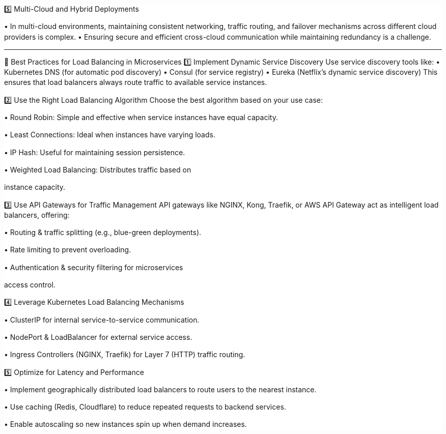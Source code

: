 5️⃣ Multi-Cloud and Hybrid Deployments

•
	In multi-cloud environments, maintaining consistent networking, traffic routing, and failover mechanisms across different cloud providers is complex.
•	Ensuring secure and efficient cross-cloud communication while maintaining redundancy is a challenge.
________________________________________


🔹 Best Practices for Load Balancing in Microservices
1️⃣ Implement Dynamic Service Discovery
Use service discovery tools like:
•	Kubernetes DNS (for automatic pod discovery)
•	Consul (for service registry)
•	Eureka (Netflix’s dynamic service discovery)
This ensures that load balancers always route traffic to available service instances.


2️⃣ Use the Right Load Balancing Algorithm
Choose the best algorithm based on your use case:

•	Round Robin: Simple and effective when service instances 
have equal capacity.

•	Least Connections: Ideal when instances have varying loads.

•	IP Hash: Useful for maintaining session persistence.

•	Weighted Load Balancing: Distributes traffic based on 


instance capacity.

3️⃣ Use API Gateways for Traffic Management
API gateways like NGINX, Kong, Traefik, or AWS API Gateway act as intelligent load balancers, offering:

•	Routing & traffic splitting (e.g., blue-green deployments).

•	Rate limiting to prevent overloading.

•	Authentication & security filtering for microservices 

access control.

4️⃣ Leverage Kubernetes Load Balancing Mechanisms

•	ClusterIP for internal service-to-service communication.

•	NodePort & LoadBalancer for external service access.

•	Ingress Controllers (NGINX, Traefik) for Layer 7 (HTTP) traffic routing.


5️⃣ Optimize for Latency and Performance

•	Implement geographically distributed load balancers to route users to the nearest instance.

•	Use caching (Redis, Cloudflare) to reduce repeated requests to backend services.

•	Enable autoscaling so new instances spin up when demand increases.
